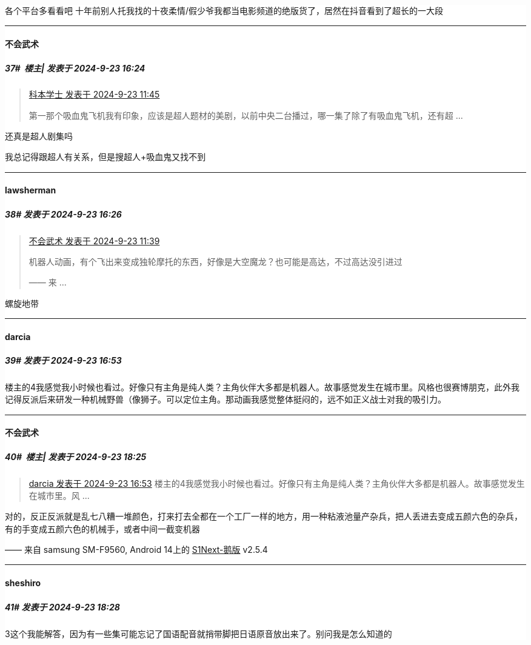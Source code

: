 各个平台多看看吧 十年前别人托我找的十夜柔情/假少爷我都当电影频道的绝版货了，居然在抖音看到了超长的一大段

*****

####  不会武术  
##### 37#         楼主| 发表于 2024-9-23 16:24

<blockquote><a href="httphttps://bbs.saraba1st.com/2b/forum.php?mod=redirect&amp;goto=findpost&amp;pid=66279802&amp;ptid=2200432" target="_blank">科本学士 发表于 2024-9-23 11:45</a>

第一那个吸血鬼飞机我有印象，应该是超人题材的美剧，以前中央二台播过，哪一集了除了有吸血鬼飞机，还有超 ...</blockquote>
还真是超人剧集吗

我总记得跟超人有关系，但是搜超人+吸血鬼又找不到

*****

####  lawsherman  
##### 38#       发表于 2024-9-23 16:26

<blockquote><a href="httphttps://bbs.saraba1st.com/2b/forum.php?mod=redirect&amp;goto=findpost&amp;pid=66279724&amp;ptid=2200432" target="_blank">不会武术 发表于 2024-9-23 11:39</a>

机器人动画，有个飞出来变成独轮摩托的东西，好像是大空魔龙？也可能是高达，不过高达没引进过

—— 来 ...</blockquote>
螺旋地带

*****

####  darcia  
##### 39#       发表于 2024-9-23 16:53

楼主的4我感觉我小时候也看过。好像只有主角是纯人类？主角伙伴大多都是机器人。故事感觉发生在城市里。风格也很赛博朋克，此外我记得反派后来研发一种机械野兽（像狮子。可以定位主角。那动画我感觉整体挺闷的，远不如正义战士对我的吸引力。

*****

####  不会武术  
##### 40#         楼主| 发表于 2024-9-23 18:25

<blockquote><a href="httphttps://bbs.saraba1st.com/2b/forum.php?mod=redirect&amp;goto=findpost&amp;pid=66282671&amp;ptid=2200432" target="_blank">darcia 发表于 2024-9-23 16:53</a>
楼主的4我感觉我小时候也看过。好像只有主角是纯人类？主角伙伴大多都是机器人。故事感觉发生在城市里。风 ...</blockquote>
对的，反正反派就是乱七八糟一堆颜色，打来打去全都在一个工厂一样的地方，用一种粘液池量产杂兵，把人丢进去变成五颜六色的杂兵，有的手变成五颜六色的机械手，或者中间一截变机器

—— 来自 samsung SM-F9560, Android 14上的 [S1Next-鹅版](https://github.com/ykrank/S1-Next/releases) v2.5.4


*****

####  sheshiro  
##### 41#       发表于 2024-9-23 18:28

3这个我能解答，因为有一些集可能忘记了国语配音就捎带脚把日语原音放出来了。别问我是怎么知道的
